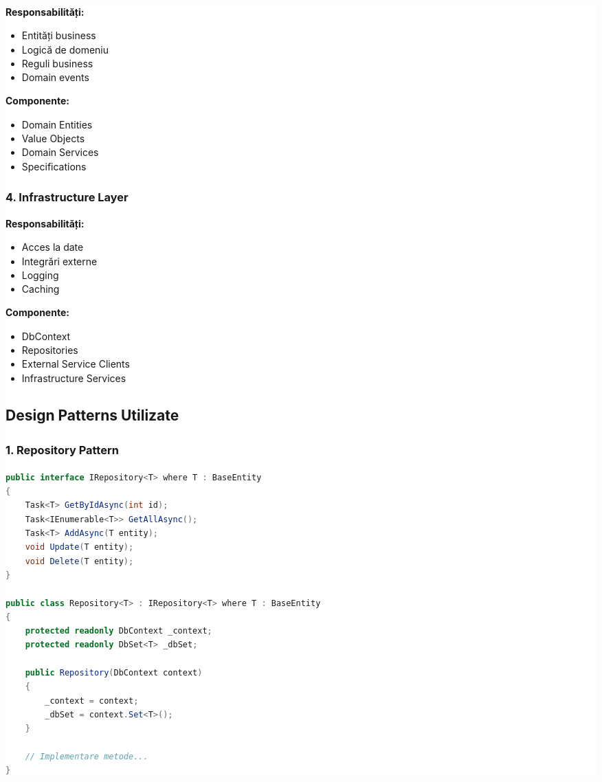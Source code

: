 **Responsabilități:**
- Entități business
- Logică de domeniu
- Reguli business
- Domain events

**Componente:**
- Domain Entities
- Value Objects
- Domain Services
- Specifications

### 4. **Infrastructure Layer**

**Responsabilități:**
- Acces la date
- Integrări externe
- Logging
- Caching

**Componente:**
- DbContext
- Repositories
- External Service Clients
- Infrastructure Services

## Design Patterns Utilizate

### 1. **Repository Pattern**

```csharp
public interface IRepository<T> where T : BaseEntity
{
    Task<T> GetByIdAsync(int id);
    Task<IEnumerable<T>> GetAllAsync();
    Task<T> AddAsync(T entity);
    void Update(T entity);
    void Delete(T entity);
}

public class Repository<T> : IRepository<T> where T : BaseEntity
{
    protected readonly DbContext _context;
    protected readonly DbSet<T> _dbSet;
    
    public Repository(DbContext context)
    {
        _context = context;
        _dbSet = context.Set<T>();
    }
    
    // Implementare metode...
}
```
